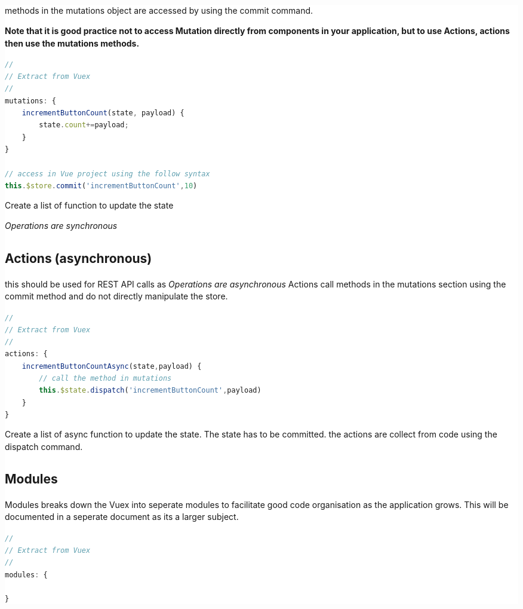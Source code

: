 methods in the mutations object are accessed by using the commit command.

**Note that it is good practice not to access Mutation directly from components in your application, but to use Actions, actions then use the mutations methods.**

```javascript
//
// Extract from Vuex 
//
mutations: { 
    incrementButtonCount(state, payload) {
        state.count+=payload;
    }
}

// access in Vue project using the follow syntax
this.$store.commit('incrementButtonCount',10)
 ```

Create a list of function to update the state

*Operations are synchronous*

## Actions (asynchronous)
this should be used for REST API calls as *Operations are asynchronous*
Actions call methods in the mutations section using the commit method and do not directly manipulate the store.

```javascript
//
// Extract from Vuex 
//
actions: {
    incrementButtonCountAsync(state,payload) {
        // call the method in mutations
        this.$state.dispatch('incrementButtonCount',payload)
    }
}
 ```

Create a list of async function to update the state. 
The state has to be committed.
the actions are collect from code using the dispatch command.

## Modules
Modules breaks down the Vuex into seperate modules to facilitate good code organisation as the application grows. This will be documented in a seperate document as its a larger subject.

```javascript
//
// Extract from Vuex 
//
modules: {
    
}
 ```
